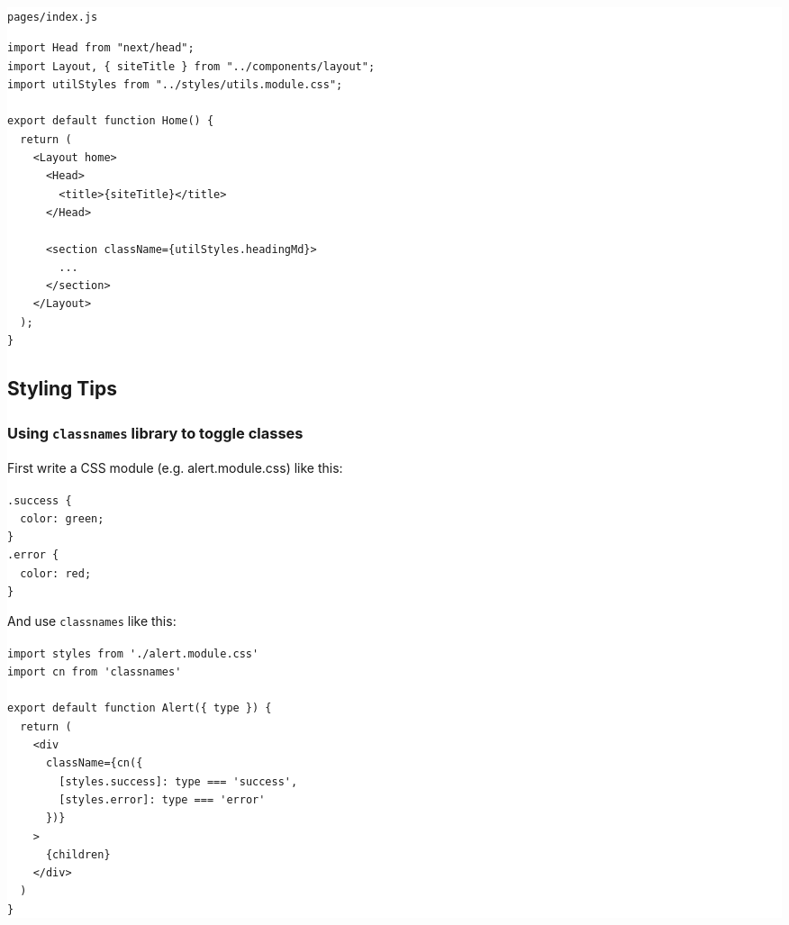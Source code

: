 `pages/index.js`

```
import Head from "next/head";
import Layout, { siteTitle } from "../components/layout";
import utilStyles from "../styles/utils.module.css";

export default function Home() {
  return (
    <Layout home>
      <Head>
        <title>{siteTitle}</title>
      </Head>

      <section className={utilStyles.headingMd}>
        ...
      </section>
    </Layout>
  );
}

```

## Styling Tips

### Using `classnames` library to toggle classes

First write a CSS module (e.g. alert.module.css) like this:

```
.success {
  color: green;
}
.error {
  color: red;
}
```

And use `classnames` like this:

```
import styles from './alert.module.css'
import cn from 'classnames'

export default function Alert({ type }) {
  return (
    <div
      className={cn({
        [styles.success]: type === 'success',
        [styles.error]: type === 'error'
      })}
    >
      {children}
    </div>
  )
}
```
